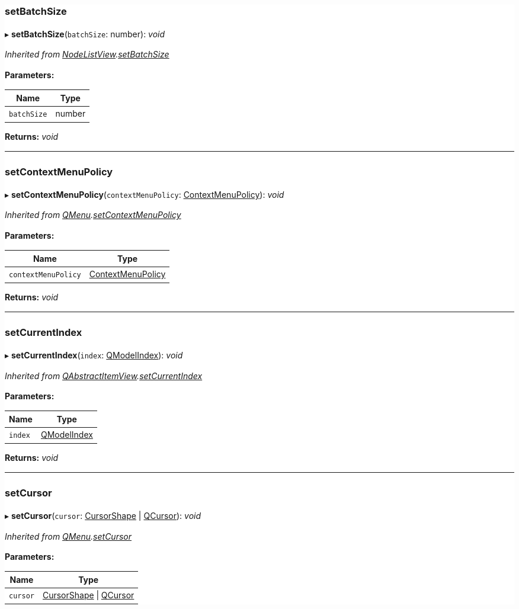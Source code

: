 ###  setBatchSize

▸ **setBatchSize**(`batchSize`: number): *void*

*Inherited from [NodeListView](nodelistview.md).[setBatchSize](nodelistview.md#setbatchsize)*

**Parameters:**

Name | Type |
------ | ------ |
`batchSize` | number |

**Returns:** *void*

___

###  setContextMenuPolicy

▸ **setContextMenuPolicy**(`contextMenuPolicy`: [ContextMenuPolicy](../enums/contextmenupolicy.md)): *void*

*Inherited from [QMenu](qmenu.md).[setContextMenuPolicy](qmenu.md#setcontextmenupolicy)*

**Parameters:**

Name | Type |
------ | ------ |
`contextMenuPolicy` | [ContextMenuPolicy](../enums/contextmenupolicy.md) |

**Returns:** *void*

___

###  setCurrentIndex

▸ **setCurrentIndex**(`index`: [QModelIndex](qmodelindex.md)): *void*

*Inherited from [QAbstractItemView](qabstractitemview.md).[setCurrentIndex](qabstractitemview.md#setcurrentindex)*

**Parameters:**

Name | Type |
------ | ------ |
`index` | [QModelIndex](qmodelindex.md) |

**Returns:** *void*

___

###  setCursor

▸ **setCursor**(`cursor`: [CursorShape](../enums/cursorshape.md) | [QCursor](qcursor.md)): *void*

*Inherited from [QMenu](qmenu.md).[setCursor](qmenu.md#setcursor)*

**Parameters:**

Name | Type |
------ | ------ |
`cursor` | [CursorShape](../enums/cursorshape.md) &#124; [QCursor](qcursor.md) |
